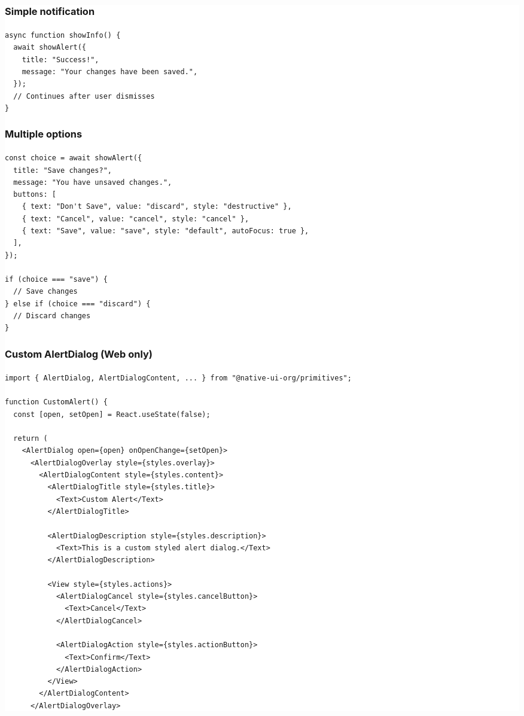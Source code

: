 ```tsx
```

### Simple notification

```tsx
async function showInfo() {
  await showAlert({
    title: "Success!",
    message: "Your changes have been saved.",
  });
  // Continues after user dismisses
}
```

### Multiple options

```tsx
const choice = await showAlert({
  title: "Save changes?",
  message: "You have unsaved changes.",
  buttons: [
    { text: "Don't Save", value: "discard", style: "destructive" },
    { text: "Cancel", value: "cancel", style: "cancel" },
    { text: "Save", value: "save", style: "default", autoFocus: true },
  ],
});

if (choice === "save") {
  // Save changes
} else if (choice === "discard") {
  // Discard changes
}
```

### Custom AlertDialog (Web only)

```tsx
import { AlertDialog, AlertDialogContent, ... } from "@native-ui-org/primitives";

function CustomAlert() {
  const [open, setOpen] = React.useState(false);

  return (
    <AlertDialog open={open} onOpenChange={setOpen}>
      <AlertDialogOverlay style={styles.overlay}>
        <AlertDialogContent style={styles.content}>
          <AlertDialogTitle style={styles.title}>
            <Text>Custom Alert</Text>
          </AlertDialogTitle>
          
          <AlertDialogDescription style={styles.description}>
            <Text>This is a custom styled alert dialog.</Text>
          </AlertDialogDescription>

          <View style={styles.actions}>
            <AlertDialogCancel style={styles.cancelButton}>
              <Text>Cancel</Text>
            </AlertDialogCancel>
            
            <AlertDialogAction style={styles.actionButton}>
              <Text>Confirm</Text>
            </AlertDialogAction>
          </View>
        </AlertDialogContent>
      </AlertDialogOverlay>
```